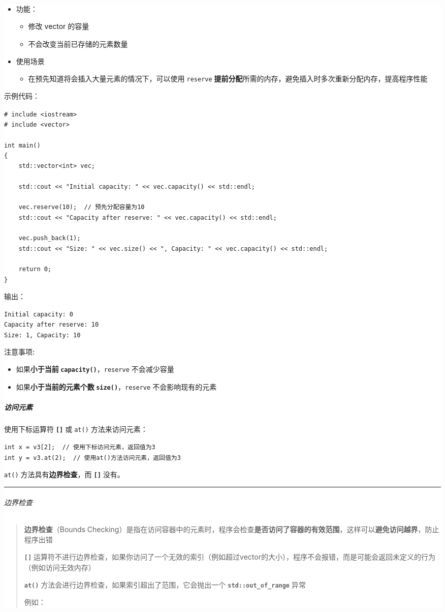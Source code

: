 * 功能：

    * 修改 vector 的容量

    * 不会改变当前已存储的元素数量

* 使用场景

    * 在预先知道将会插入大量元素的情况下，可以使用 `reserve` **提前分配**所需的内存，避免插入时多次重新分配内存，提高程序性能

示例代码：

    # include <iostream>
    # include <vector>

    int main()
    {
        std::vector<int> vec;

        std::cout << "Initial capacity: " << vec.capacity() << std::endl;

        vec.reserve(10);  // 预先分配容量为10
        std::cout << "Capacity after reserve: " << vec.capacity() << std::endl;

        vec.push_back(1);
        std::cout << "Size: " << vec.size() << ", Capacity: " << vec.capacity() << std::endl;

        return 0;
    }

输出：

    Initial capacity: 0
    Capacity after reserve: 10
    Size: 1, Capacity: 10

注意事项:

* 如果**小于当前 `capacity()`**，`reserve` 不会减少容量

* 如果**小于当前的元素个数 `size()`**，`reserve` 不会影响现有的元素

##### 访问元素
使用下标运算符 **`[]`** 或 `at()` 方法来访问元素：

    int x = v3[2];  // 使用下标访问元素，返回值为3
    int y = v3.at(2);  // 使用at()方法访问元素，返回值为3

 `at()` 方法具有**边界检查**，而 **`[]`** 没有。

 ***

###### 边界检查
>
>**边界检查**（Bounds Checking）是指在访问容器中的元素时，程序会检查**是否访问了容器的有效范围**，这样可以**避免访问越界**，防止程序出错
>
> **`[]`** 运算符不进行边界检查，如果你访问了一个无效的索引（例如超过vector的大小），程序不会报错，而是可能会返回未定义的行为（例如访问无效内存）
>
> **`at()`** 方法会进行边界检查，如果索引超出了范围，它会抛出一个 **`std::out_of_range`** 异常
>
>例如：
>
